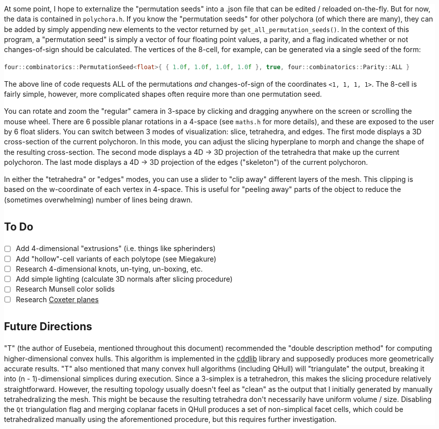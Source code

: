 At some point, I hope to externalize the "permutation seeds" into a .json file that can be edited / reloaded on-the-fly. But for now, the data is contained in `polychora.h`. If you know the "permutation seeds" for other polychora (of which there are many), they can be added by simply appending new elements to the vector returned by `get_all_permutation_seeds()`. In the context of this program, a "permutation seed" is simply a vector of four floating point values, a parity, and a flag indicated whether or not changes-of-sign should be calculated. The vertices of the 8-cell, for example, can be generated via a single seed of the form:

```c++
four::combinatorics::PermutationSeed<float>{ { 1.0f, 1.0f, 1.0f, 1.0f }, true, four::combinatorics::Parity::ALL }
```

The above line of code requests ALL of the permutations *and* changes-of-sign of the coordinates `<1, 1, 1, 1>`. The 8-cell is fairly simple, however, more complicated shapes often require more than one permutation seed.

You can rotate and zoom the "regular" camera in 3-space by clicking and dragging anywhere on the screen or scrolling the mouse wheel. There are 6 possible planar rotations in a 4-space (see `maths.h` for more details), and these are exposed to the user by 6 float sliders. You can switch between 3 modes of visualization: slice, tetrahedra, and edges. The first mode displays a 3D cross-section of the current polychoron. In this mode, you can adjust the slicing hyperplane to morph and change the shape of the resulting cross-section. The second mode displays a 4D -> 3D projection of the tetrahedra that make up the current polychoron. The last mode displays a 4D -> 3D projection of the edges ("skeleton") of the current polychoron.

In either the "tetrahedra" or "edges" modes, you can use a slider to "clip away" different layers of the mesh. This clipping is based on the w-coordinate of each vertex in 4-space. This is useful for "peeling away" parts of the object to reduce the (sometimes overwhelming) number of lines being drawn.

## To Do

- [ ] Add 4-dimensional "extrusions" (i.e. things like spherinders)
- [ ] Add "hollow"-cell variants of each polytope (see Miegakure)
- [ ] Research 4-dimensional knots, un-tying, un-boxing, etc.
- [ ] Add simple lighting (calculate 3D normals after slicing procedure)
- [ ] Research Munsell color solids
- [ ] Research [Coxeter planes](https://en.wikipedia.org/wiki/Coxeter_element#Coxeter_plane)

## Future Directions

"T" (the author of Eusebeia, mentioned throughout this document) recommended the "double description method" for computing higher-dimensional convex hulls. This algorithm is implemented in the [cddlib](https://github.com/cddlib/cddlib) library and supposedly produces more geometrically accurate results. "T" also mentioned that many convex hull algorithms (including QHull) will "triangulate" the output, breaking it into (n - 1)-dimensional simplices during execution. Since a 3-simplex is a tetrahedron, this makes the slicing procedure relatively straightforward. However, the resulting topology usually doesn't feel as "clean" as the output that I initially generated by manually tetrahedralizing the mesh. This might be because the resulting tetrahedra don't necessarily have uniform volume / size. Disabling the `Qt` triangulation flag and merging coplanar facets in QHull produces a set of non-simplical facet cells, which could be tetrahedralized manually using the aforementioned procedure, but this requires further investigation. 
